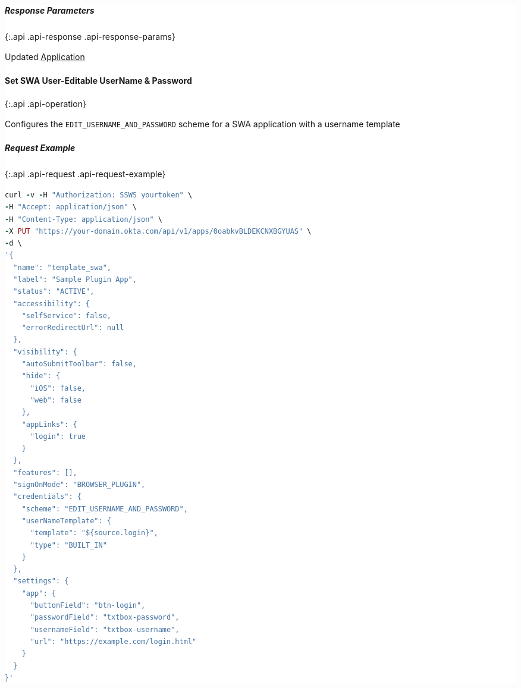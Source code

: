 ##### Response Parameters
{:.api .api-response .api-response-params}

Updated [Application](#application-model)

#### Set SWA User-Editable UserName & Password
{:.api .api-operation}

Configures the `EDIT_USERNAME_AND_PASSWORD` scheme for a SWA application with a username template

##### Request Example
{:.api .api-request .api-request-example}

~~~ ruby
curl -v -H "Authorization: SSWS yourtoken" \
-H "Accept: application/json" \
-H "Content-Type: application/json" \
-X PUT "https://your-domain.okta.com/api/v1/apps/0oabkvBLDEKCNXBGYUAS" \
-d \
'{
  "name": "template_swa",
  "label": "Sample Plugin App",
  "status": "ACTIVE",
  "accessibility": {
    "selfService": false,
    "errorRedirectUrl": null
  },
  "visibility": {
    "autoSubmitToolbar": false,
    "hide": {
      "iOS": false,
      "web": false
    },
    "appLinks": {
      "login": true
    }
  },
  "features": [],
  "signOnMode": "BROWSER_PLUGIN",
  "credentials": {
    "scheme": "EDIT_USERNAME_AND_PASSWORD",
    "userNameTemplate": {
      "template": "${source.login}",
      "type": "BUILT_IN"
    }
  },
  "settings": {
    "app": {
      "buttonField": "btn-login",
      "passwordField": "txtbox-password",
      "usernameField": "txtbox-username",
      "url": "https://example.com/login.html"
    }
  }
}'
~~~
